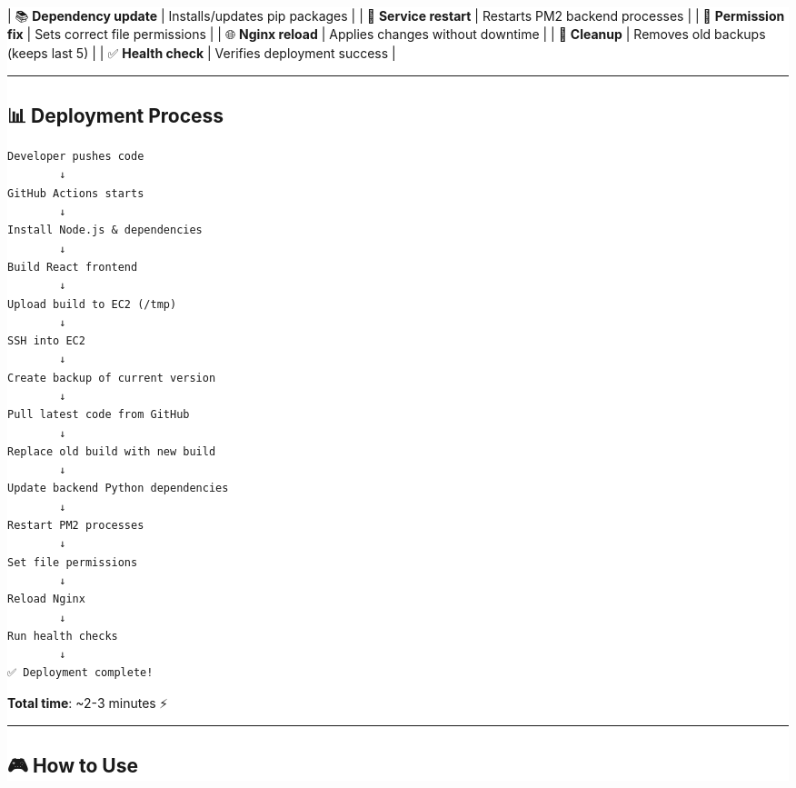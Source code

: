 | 📚 **Dependency update** | Installs/updates pip packages |
| 🔄 **Service restart** | Restarts PM2 backend processes |
| 🔐 **Permission fix** | Sets correct file permissions |
| 🌐 **Nginx reload** | Applies changes without downtime |
| 🧹 **Cleanup** | Removes old backups (keeps last 5) |
| ✅ **Health check** | Verifies deployment success |

---

## 📊 **Deployment Process**

```
Developer pushes code
        ↓
GitHub Actions starts
        ↓
Install Node.js & dependencies
        ↓
Build React frontend
        ↓
Upload build to EC2 (/tmp)
        ↓
SSH into EC2
        ↓
Create backup of current version
        ↓
Pull latest code from GitHub
        ↓
Replace old build with new build
        ↓
Update backend Python dependencies
        ↓
Restart PM2 processes
        ↓
Set file permissions
        ↓
Reload Nginx
        ↓
Run health checks
        ↓
✅ Deployment complete!
```

**Total time**: ~2-3 minutes ⚡

---

## 🎮 **How to Use**
